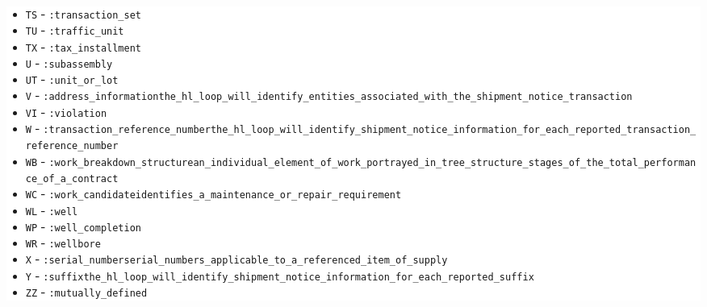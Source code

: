 * `TS` - `:transaction_set`
* `TU` - `:traffic_unit`
* `TX` - `:tax_installment`
* `U` - `:subassembly`
* `UT` - `:unit_or_lot`
* `V` - `:address_informationthe_hl_loop_will_identify_entities_associated_with_the_shipment_notice_transaction`
* `VI` - `:violation`
* `W` - `:transaction_reference_numberthe_hl_loop_will_identify_shipment_notice_information_for_each_reported_transaction_reference_number`
* `WB` - `:work_breakdown_structurean_individual_element_of_work_portrayed_in_tree_structure_stages_of_the_total_performance_of_a_contract`
* `WC` - `:work_candidateidentifies_a_maintenance_or_repair_requirement`
* `WL` - `:well`
* `WP` - `:well_completion`
* `WR` - `:wellbore`
* `X` - `:serial_numberserial_numbers_applicable_to_a_referenced_item_of_supply`
* `Y` - `:suffixthe_hl_loop_will_identify_shipment_notice_information_for_each_reported_suffix`
* `ZZ` - `:mutually_defined`
